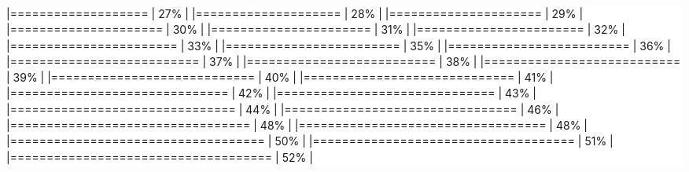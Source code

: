 |===================                                                   |  27%  |                                                                              |====================                                                  |  28%  |                                                                              |=====================                                                 |  29%  |                                                                              |=====================                                                 |  30%  |                                                                              |======================                                                |  31%  |                                                                              |=======================                                               |  32%  |                                                                              |=======================                                               |  33%  |                                                                              |========================                                              |  35%  |                                                                              |=========================                                             |  36%  |                                                                              |==========================                                            |  37%  |                                                                              |==========================                                            |  38%  |                                                                              |===========================                                           |  39%  |                                                                              |============================                                          |  40%  |                                                                              |=============================                                         |  41%  |                                                                              |==============================                                        |  42%  |                                                                              |==============================                                        |  43%  |                                                                              |===============================                                       |  44%  |                                                                              |================================                                      |  46%  |                                                                              |=================================                                     |  48%  |                                                                              |==================================                                    |  48%  |                                                                              |===================================                                   |  50%  |                                                                              |====================================                                  |  51%  |                                                                              |====================================                                  |  52%  |